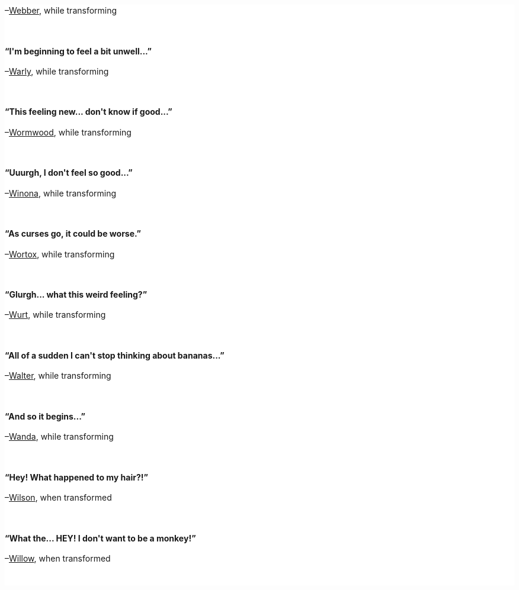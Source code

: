 –[Webber](/wiki/Webber "Webber"), while transforming

![](data:image/gif;base64,R0lGODlhAQABAIABAAAAAP///yH5BAEAAAEALAAAAAABAAEAQAICTAEAOw%3D%3D)

**“**I'm beginning to feel a bit unwell...**”**

–[Warly](/wiki/Warly "Warly"), while transforming

![](data:image/gif;base64,R0lGODlhAQABAIABAAAAAP///yH5BAEAAAEALAAAAAABAAEAQAICTAEAOw%3D%3D)

**“**This feeling new... don't know if good...**”**

–[Wormwood](/wiki/Wormwood "Wormwood"), while transforming

![](data:image/gif;base64,R0lGODlhAQABAIABAAAAAP///yH5BAEAAAEALAAAAAABAAEAQAICTAEAOw%3D%3D)

**“**Uuurgh, I don't feel so good...**”**

–[Winona](/wiki/Winona "Winona"), while transforming

![](data:image/gif;base64,R0lGODlhAQABAIABAAAAAP///yH5BAEAAAEALAAAAAABAAEAQAICTAEAOw%3D%3D)

**“**As curses go, it could be worse.**”**

–[Wortox](/wiki/Wortox "Wortox"), while transforming

![](data:image/gif;base64,R0lGODlhAQABAIABAAAAAP///yH5BAEAAAEALAAAAAABAAEAQAICTAEAOw%3D%3D)

**“**Glurgh... what this weird feeling?**”**

–[Wurt](/wiki/Wurt "Wurt"), while transforming

![](data:image/gif;base64,R0lGODlhAQABAIABAAAAAP///yH5BAEAAAEALAAAAAABAAEAQAICTAEAOw%3D%3D)

**“**All of a sudden I can't stop thinking about bananas...**”**

–[Walter](/wiki/Walter "Walter"), while transforming

![](data:image/gif;base64,R0lGODlhAQABAIABAAAAAP///yH5BAEAAAEALAAAAAABAAEAQAICTAEAOw%3D%3D)

**“**And so it begins...**”**

–[Wanda](/wiki/Wanda "Wanda"), while transforming

![](data:image/gif;base64,R0lGODlhAQABAIABAAAAAP///yH5BAEAAAEALAAAAAABAAEAQAICTAEAOw%3D%3D)

**“**Hey! What happened to my hair?!**”**

–[Wilson](/wiki/Wilson "Wilson"), when transformed

![](data:image/gif;base64,R0lGODlhAQABAIABAAAAAP///yH5BAEAAAEALAAAAAABAAEAQAICTAEAOw%3D%3D)

**“**What the... HEY! I don't want to be a monkey!**”**

–[Willow](/wiki/Willow "Willow"), when transformed

![](data:image/gif;base64,R0lGODlhAQABAIABAAAAAP///yH5BAEAAAEALAAAAAABAAEAQAICTAEAOw%3D%3D)
